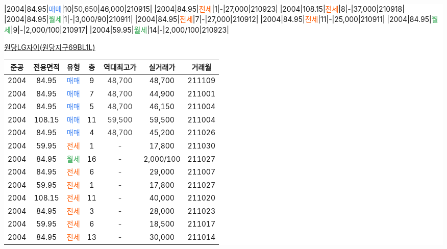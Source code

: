 |2004|84.95|<span style="color:#4285f3">매매</span>|10|<span style="color:#444444">50,650</span>|46,000|210915|
|2004|84.95|<span style="color:#ff5a00">전세</span>|1|<span style="color:#444444">-</span>|27,000|210923|
|2004|108.15|<span style="color:#ff5a00">전세</span>|8|<span style="color:#444444">-</span>|37,000|210918|
|2004|84.95|<span style="color:#34a853">월세</span>|1|<span style="color:#444444">-</span>|3,000/90|210911|
|2004|84.95|<span style="color:#ff5a00">전세</span>|7|<span style="color:#444444">-</span>|27,000|210912|
|2004|84.95|<span style="color:#ff5a00">전세</span>|11|<span style="color:#444444">-</span>|25,000|210911|
|2004|84.95|<span style="color:#34a853">월세</span>|9|<span style="color:#444444">-</span>|2,000/100|210917|
|2004|59.95|<span style="color:#34a853">월세</span>|14|<span style="color:#444444">-</span>|2,000/100|210923|

[원당LG자이(원당지구69BL1L)](https://search.naver.com/search.naver?query=%EC%9D%B8%EC%B2%9C%EA%B4%91%EC%97%AD%EC%8B%9C+%EC%84%9C%EA%B5%AC+%EC%9B%90%EB%8B%B9%EB%8F%99+%EC%9B%90%EB%8B%B9LG%EC%9E%90%EC%9D%B4%28%EC%9B%90%EB%8B%B9%EC%A7%80%EA%B5%AC69BL1L%29)

|준공|전용면적|유형|층|역대최고가|실거래가|거래월|
|:---:|:---:|:---:|:---:|:---:|:---:|:---:|
|2004|84.95|<span style="color:#4285f3">매매</span>|9|<span style="color:#444444">48,700</span>|48,700|211109|
|2004|84.95|<span style="color:#4285f3">매매</span>|7|<span style="color:#444444">48,700</span>|44,900|211001|
|2004|84.95|<span style="color:#4285f3">매매</span>|5|<span style="color:#444444">48,700</span>|46,150|211004|
|2004|108.15|<span style="color:#4285f3">매매</span>|11|<span style="color:#444444">59,500</span>|59,500|211004|
|2004|84.95|<span style="color:#4285f3">매매</span>|4|<span style="color:#444444">48,700</span>|45,200|211026|
|2004|59.95|<span style="color:#ff5a00">전세</span>|1|<span style="color:#444444">-</span>|17,800|211030|
|2004|84.95|<span style="color:#34a853">월세</span>|16|<span style="color:#444444">-</span>|2,000/100|211027|
|2004|84.95|<span style="color:#ff5a00">전세</span>|6|<span style="color:#444444">-</span>|29,000|211007|
|2004|59.95|<span style="color:#ff5a00">전세</span>|1|<span style="color:#444444">-</span>|17,800|211027|
|2004|108.15|<span style="color:#ff5a00">전세</span>|11|<span style="color:#444444">-</span>|40,000|211020|
|2004|84.95|<span style="color:#ff5a00">전세</span>|3|<span style="color:#444444">-</span>|28,000|211023|
|2004|59.95|<span style="color:#ff5a00">전세</span>|6|<span style="color:#444444">-</span>|18,500|211017|
|2004|84.95|<span style="color:#ff5a00">전세</span>|13|<span style="color:#444444">-</span>|30,000|211014|


<script async src="//pagead2.googlesyndication.com/pagead/js/adsbygoogle.js"></script>

<ins class="adsbygoogle"
     style="display:block"
     data-ad-client="ca-pub-2446590836940007"
     data-ad-slot="1659523306"
     data-ad-format="auto"
     data-full-width-responsive="true"></ins>
<script>
(adsbygoogle = window.adsbygoogle || []).push({});
</script>
